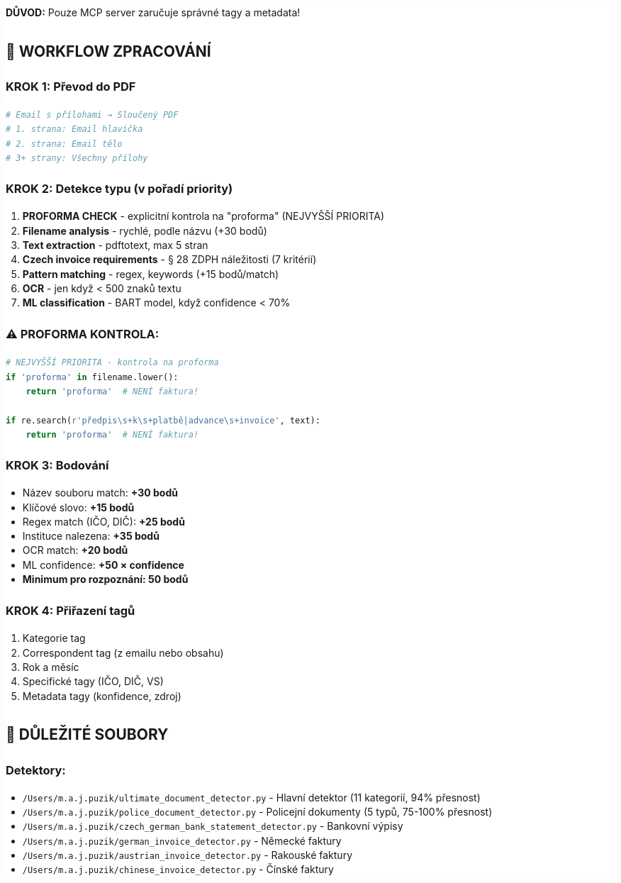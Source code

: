 **DŮVOD:** Pouze MCP server zaručuje správné tagy a metadata!

## 🔄 WORKFLOW ZPRACOVÁNÍ

### KROK 1: Převod do PDF
```python
# Email s přílohami → Sloučený PDF
# 1. strana: Email hlavička
# 2. strana: Email tělo
# 3+ strany: Všechny přílohy
```

### KROK 2: Detekce typu (v pořadí priority)
1. **PROFORMA CHECK** - explicitní kontrola na "proforma" (NEJVYŠŠÍ PRIORITA)
2. **Filename analysis** - rychlé, podle názvu (+30 bodů)
3. **Text extraction** - pdftotext, max 5 stran
4. **Czech invoice requirements** - § 28 ZDPH náležitosti (7 kritérií)
5. **Pattern matching** - regex, keywords (+15 bodů/match)
6. **OCR** - jen když < 500 znaků textu
7. **ML classification** - BART model, když confidence < 70%

### ⚠️ PROFORMA KONTROLA:
```python
# NEJVYŠŠÍ PRIORITA - kontrola na proforma
if 'proforma' in filename.lower():
    return 'proforma'  # NENÍ faktura!

if re.search(r'předpis\s+k\s+platbě|advance\s+invoice', text):
    return 'proforma'  # NENÍ faktura!
```

### KROK 3: Bodování
- Název souboru match: **+30 bodů**
- Klíčové slovo: **+15 bodů**
- Regex match (IČO, DIČ): **+25 bodů**
- Instituce nalezena: **+35 bodů**
- OCR match: **+20 bodů**
- ML confidence: **+50 × confidence**
- **Minimum pro rozpoznání: 50 bodů**

### KROK 4: Přiřazení tagů
1. Kategorie tag
2. Correspondent tag (z emailu nebo obsahu)
3. Rok a měsíc
4. Specifické tagy (IČO, DIČ, VS)
5. Metadata tagy (konfidence, zdroj)

## 📁 DŮLEŽITÉ SOUBORY

### Detektory:
- `/Users/m.a.j.puzik/ultimate_document_detector.py` - Hlavní detektor (11 kategorií, 94% přesnost)
- `/Users/m.a.j.puzik/police_document_detector.py` - Policejní dokumenty (5 typů, 75-100% přesnost)
- `/Users/m.a.j.puzik/czech_german_bank_statement_detector.py` - Bankovní výpisy
- `/Users/m.a.j.puzik/german_invoice_detector.py` - Německé faktury
- `/Users/m.a.j.puzik/austrian_invoice_detector.py` - Rakouské faktury
- `/Users/m.a.j.puzik/chinese_invoice_detector.py` - Čínské faktury
